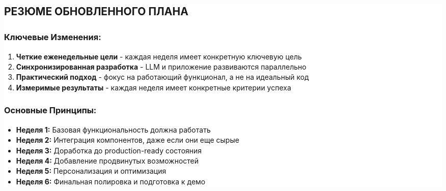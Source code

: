 ## РЕЗЮМЕ ОБНОВЛЕННОГО ПЛАНА

### Ключевые Изменения:

1. **Четкие еженедельные цели** - каждая неделя имеет конкретную ключевую цель
2. **Синхронизированная разработка** - LLM и приложение развиваются параллельно
3. **Практический подход** - фокус на работающий функционал, а не на идеальный код
4. **Измеримые результаты** - каждая неделя имеет конкретные критерии успеха

### Основные Принципы:
- **Неделя 1:** Базовая функциональность должна работать
- **Неделя 2:** Интеграция компонентов, даже если они еще сырые  
- **Неделя 3:** Доработка до production-ready состояния
- **Неделя 4:** Добавление продвинутых возможностей
- **Неделя 5:** Персонализация и оптимизация
- **Неделя 6:** Финальная полировка и подготовка к демо
